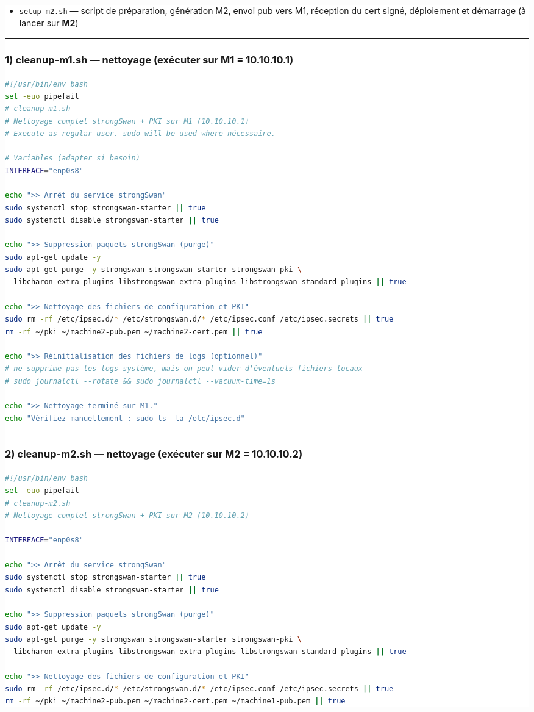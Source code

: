- `setup-m2.sh` — script de préparation, génération M2, envoi pub vers M1, réception du cert signé, déploiement et démarrage (à lancer sur **M2**)

---

### 1) cleanup-m1.sh — nettoyage (exécuter sur M1 = 10.10.10.1)

```bash
#!/usr/bin/env bash
set -euo pipefail
# cleanup-m1.sh
# Nettoyage complet strongSwan + PKI sur M1 (10.10.10.1)
# Execute as regular user. sudo will be used where nécessaire.

# Variables (adapter si besoin)
INTERFACE="enp0s8"

echo ">> Arrêt du service strongSwan"
sudo systemctl stop strongswan-starter || true
sudo systemctl disable strongswan-starter || true

echo ">> Suppression paquets strongSwan (purge)"
sudo apt-get update -y
sudo apt-get purge -y strongswan strongswan-starter strongswan-pki \
  libcharon-extra-plugins libstrongswan-extra-plugins libstrongswan-standard-plugins || true

echo ">> Nettoyage des fichiers de configuration et PKI"
sudo rm -rf /etc/ipsec.d/* /etc/strongswan.d/* /etc/ipsec.conf /etc/ipsec.secrets || true
rm -rf ~/pki ~/machine2-pub.pem ~/machine2-cert.pem || true

echo ">> Réinitialisation des fichiers de logs (optionnel)"
# ne supprime pas les logs système, mais on peut vider d'éventuels fichiers locaux
# sudo journalctl --rotate && sudo journalctl --vacuum-time=1s

echo ">> Nettoyage terminé sur M1."
echo "Vérifiez manuellement : sudo ls -la /etc/ipsec.d"
```

---

### 2) cleanup-m2.sh — nettoyage (exécuter sur M2 = 10.10.10.2)

```bash
#!/usr/bin/env bash
set -euo pipefail
# cleanup-m2.sh
# Nettoyage complet strongSwan + PKI sur M2 (10.10.10.2)

INTERFACE="enp0s8"

echo ">> Arrêt du service strongSwan"
sudo systemctl stop strongswan-starter || true
sudo systemctl disable strongswan-starter || true

echo ">> Suppression paquets strongSwan (purge)"
sudo apt-get update -y
sudo apt-get purge -y strongswan strongswan-starter strongswan-pki \
  libcharon-extra-plugins libstrongswan-extra-plugins libstrongswan-standard-plugins || true

echo ">> Nettoyage des fichiers de configuration et PKI"
sudo rm -rf /etc/ipsec.d/* /etc/strongswan.d/* /etc/ipsec.conf /etc/ipsec.secrets || true
rm -rf ~/pki ~/machine2-pub.pem ~/machine2-cert.pem ~/machine1-pub.pem || true

```